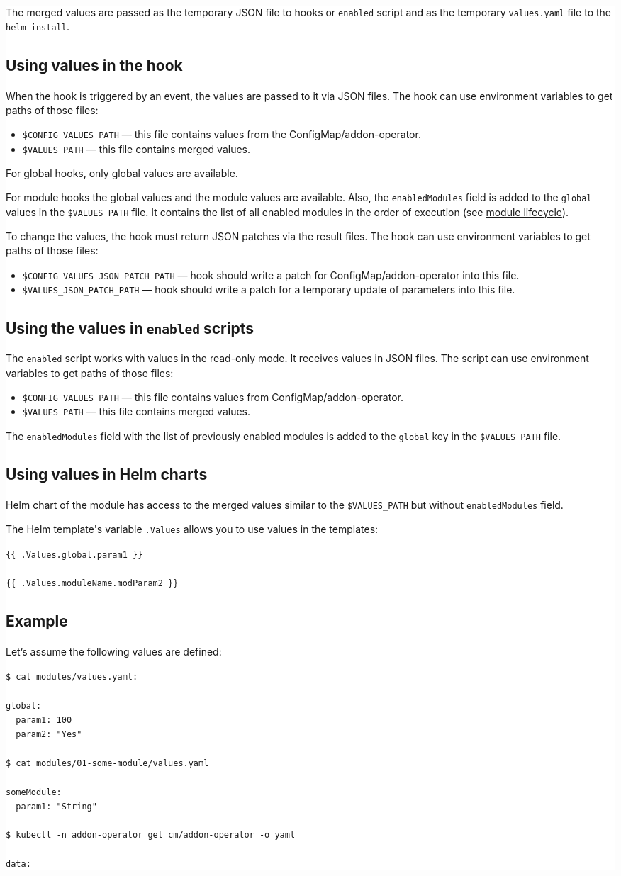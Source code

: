 The merged values are passed as the temporary JSON file to hooks or `enabled` script and as the temporary `values.yaml` file to the `helm install`.

## Using values in the hook

When the hook is triggered by an event, the values are passed to it via JSON files. The hook can use environment variables to get paths of those files:

- `$CONFIG_VALUES_PATH` — this file contains values from the ConfigMap/addon-operator.
- `$VALUES_PATH` — this file contains merged values.

For global hooks, only global values are available.

For module hooks the global values and the module values are available. Also, the `enabledModules` field is added to the `global` values in the `$VALUES_PATH` file. It contains the list of all enabled modules in the order of execution (see [module lifecycle](LIFECYCLE.md#module-lifecycle)).

To change the values, the hook must return JSON patches via the result files. The hook can use environment variables to get paths of those files:

- `$CONFIG_VALUES_JSON_PATCH_PATH` — hook should write a patch for ConfigMap/addon-operator into this file.
- `$VALUES_JSON_PATCH_PATH` — hook should write a patch for a temporary update of parameters into this file.

## Using the values in `enabled` scripts

The `enabled` script works with values in the read-only mode. It receives values in JSON files. The script can use environment variables to get paths of those files:

- `$CONFIG_VALUES_PATH` — this file contains values from ConfigMap/addon-operator.
- `$VALUES_PATH` — this file contains merged values.

The `enabledModules` field with the list of previously enabled modules is added to the `global` key in the `$VALUES_PATH` file.

## Using values in Helm charts

Helm chart of the module has access to the merged values similar to the `$VALUES_PATH` but without `enabledModules` field.

The Helm template's variable `.Values` allows you to use values in the templates:

```text
{{ .Values.global.param1 }}

{{ .Values.moduleName.modParam2 }}
```

## Example

Let’s assume the following values are defined:

```shell
$ cat modules/values.yaml:

global:
  param1: 100
  param2: "Yes"

$ cat modules/01-some-module/values.yaml

someModule:
  param1: "String"

$ kubectl -n addon-operator get cm/addon-operator -o yaml

data:
```